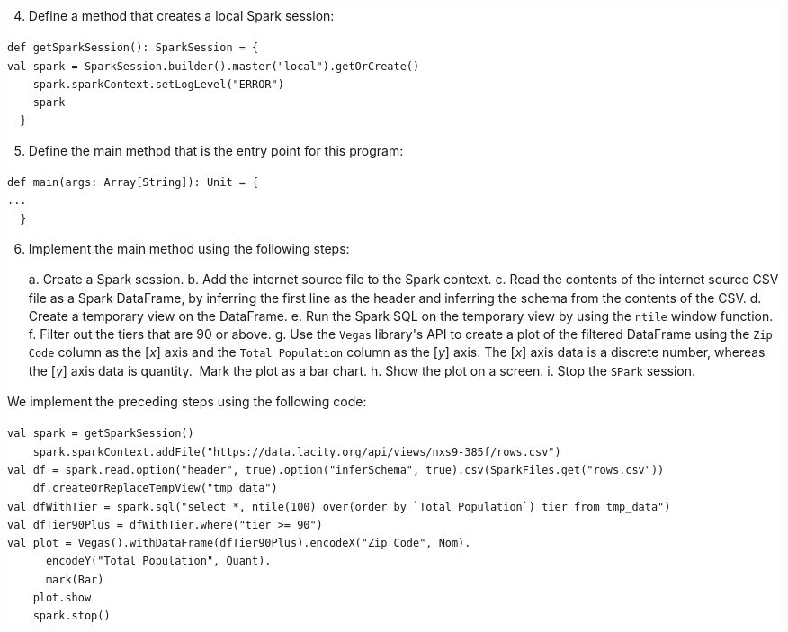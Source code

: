 4.  Define a method that creates a local Spark session:


```
def getSparkSession(): SparkSession = {
val spark = SparkSession.builder().master("local").getOrCreate()
    spark.sparkContext.setLogLevel("ERROR")
    spark
  }
```


5.  Define the main method that is the entry point for this program:


```
def main(args: Array[String]): Unit = {
...
  }
```


6.  Implement the main method using the following steps:
    
    a.  Create a Spark session.
    b.  Add the internet source file to the Spark context.
    c.  Read the contents of the internet source CSV file as a Spark
        DataFrame, by inferring the first line as the header and
        inferring the schema from the contents of the CSV.
    d.  Create a temporary view on the DataFrame.
    e.  Run the Spark SQL on the temporary view by using the
        `ntile` window function.
    f.  Filter out the tiers that are 90 or above.
    g.  Use the `Vegas` library\'s API to create a plot of the
        filtered DataFrame using the `Zip Code` column as the
        [*x*] axis and the `Total Population`
        column as the [*y*] axis. The [*x*] axis
        data is a discrete number, whereas the [*y*] axis
        data is quantity.  Mark the plot as a bar chart.
    h.  Show the plot on a screen.
    i.  Stop the `SPark` session.
    


We implement the preceding steps using the following code:

```
val spark = getSparkSession()
    spark.sparkContext.addFile("https://data.lacity.org/api/views/nxs9-385f/rows.csv")
val df = spark.read.option("header", true).option("inferSchema", true).csv(SparkFiles.get("rows.csv"))
    df.createOrReplaceTempView("tmp_data")
val dfWithTier = spark.sql("select *, ntile(100) over(order by `Total Population`) tier from tmp_data")
val dfTier90Plus = dfWithTier.where("tier >= 90")
val plot = Vegas().withDataFrame(dfTier90Plus).encodeX("Zip Code", Nom).
      encodeY("Total Population", Quant).
      mark(Bar)
    plot.show
    spark.stop()
```
